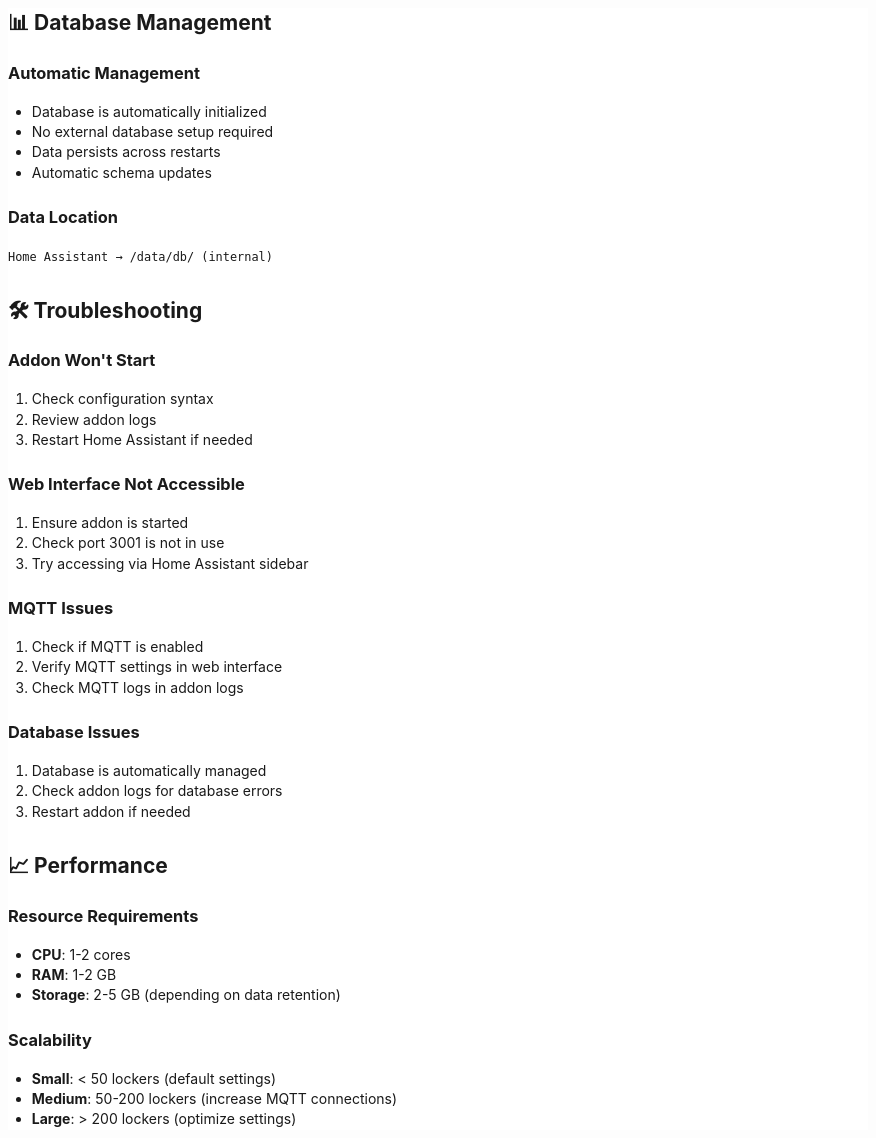 ## 📊 **Database Management**

### **Automatic Management**
- Database is automatically initialized
- No external database setup required
- Data persists across restarts
- Automatic schema updates

### **Data Location**
```
Home Assistant → /data/db/ (internal)
```

## 🛠️ **Troubleshooting**

### **Addon Won't Start**
1. Check configuration syntax
2. Review addon logs
3. Restart Home Assistant if needed

### **Web Interface Not Accessible**
1. Ensure addon is started
2. Check port 3001 is not in use
3. Try accessing via Home Assistant sidebar

### **MQTT Issues**
1. Check if MQTT is enabled
2. Verify MQTT settings in web interface
3. Check MQTT logs in addon logs

### **Database Issues**
1. Database is automatically managed
2. Check addon logs for database errors
3. Restart addon if needed

## 📈 **Performance**

### **Resource Requirements**
- **CPU**: 1-2 cores
- **RAM**: 1-2 GB
- **Storage**: 2-5 GB (depending on data retention)

### **Scalability**
- **Small**: < 50 lockers (default settings)
- **Medium**: 50-200 lockers (increase MQTT connections)
- **Large**: > 200 lockers (optimize settings)
